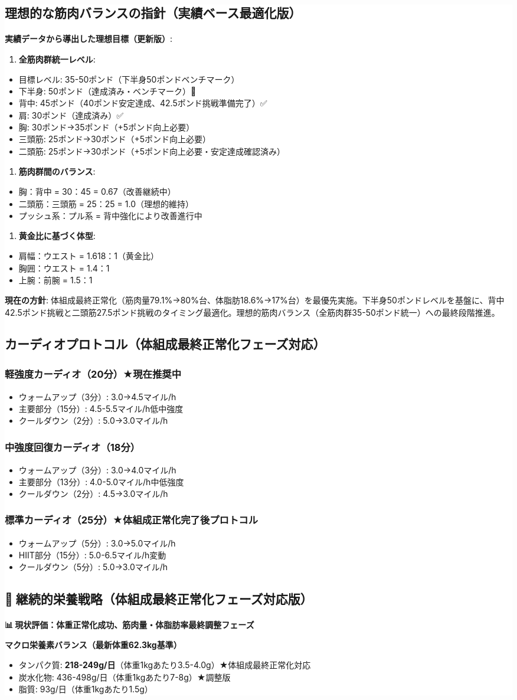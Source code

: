## 理想的な筋肉バランスの指針（実績ベース最適化版）

**実績データから導出した理想目標（更新版）**:

1. **全筋肉群統一レベル**:
- 目標レベル: 35-50ポンド（下半身50ポンドベンチマーク）
- 下半身: 50ポンド（達成済み・ベンチマーク）🎉
- 背中: 45ポンド（40ポンド安定達成、42.5ポンド挑戦準備完了）✅
- 肩: 30ポンド（達成済み）✅
- 胸: 30ポンド→35ポンド（+5ポンド向上必要）
- 三頭筋: 25ポンド→30ポンド（+5ポンド向上必要）
- 二頭筋: 25ポンド→30ポンド（+5ポンド向上必要・安定達成確認済み）
1. **筋肉群間のバランス**:
- 胸：背中 = 30：45 = 0.67（改善継続中）
- 二頭筋：三頭筋 = 25：25 = 1.0（理想的維持）
- プッシュ系：プル系 = 背中強化により改善進行中
1. **黄金比に基づく体型**:
- 肩幅：ウエスト = 1.618：1（黄金比）
- 胸囲：ウエスト = 1.4：1
- 上腕：前腕 = 1.5：1

**現在の方針**: 体組成最終正常化（筋肉量79.1%→80%台、体脂肪18.6%→17%台）を最優先実施。下半身50ポンドレベルを基盤に、背中42.5ポンド挑戦と二頭筋27.5ポンド挑戦のタイミング最適化。理想的筋肉バランス（全筋肉群35-50ポンド統一）への最終段階推進。

## カーディオプロトコル（体組成最終正常化フェーズ対応）

### 軽強度カーディオ（20分）★現在推奨中

- ウォームアップ（3分）: 3.0→4.5マイル/h
- 主要部分（15分）: 4.5-5.5マイル/h低中強度
- クールダウン（2分）: 5.0→3.0マイル/h

### 中強度回復カーディオ（18分）

- ウォームアップ（3分）: 3.0→4.0マイル/h
- 主要部分（13分）: 4.0-5.0マイル/h中低強度
- クールダウン（2分）: 4.5→3.0マイル/h

### 標準カーディオ（25分）★体組成正常化完了後プロトコル

- ウォームアップ（5分）: 3.0→5.0マイル/h
- HIIT部分（15分）: 5.0-6.5マイル/h変動
- クールダウン（5分）: 5.0→3.0マイル/h

## 🚨 **継続的栄養戦略（体組成最終正常化フェーズ対応版）**

**📊 現状評価：体重正常化成功、筋肉量・体脂肪率最終調整フェーズ**

**マクロ栄養素バランス（最新体重62.3kg基準）**

- タンパク質: **218-249g/日**（体重1kgあたり3.5-4.0g）★体組成最終正常化対応
- 炭水化物: 436-498g/日（体重1kgあたり7-8g）★調整版
- 脂質: 93g/日（体重1kgあたり1.5g）
